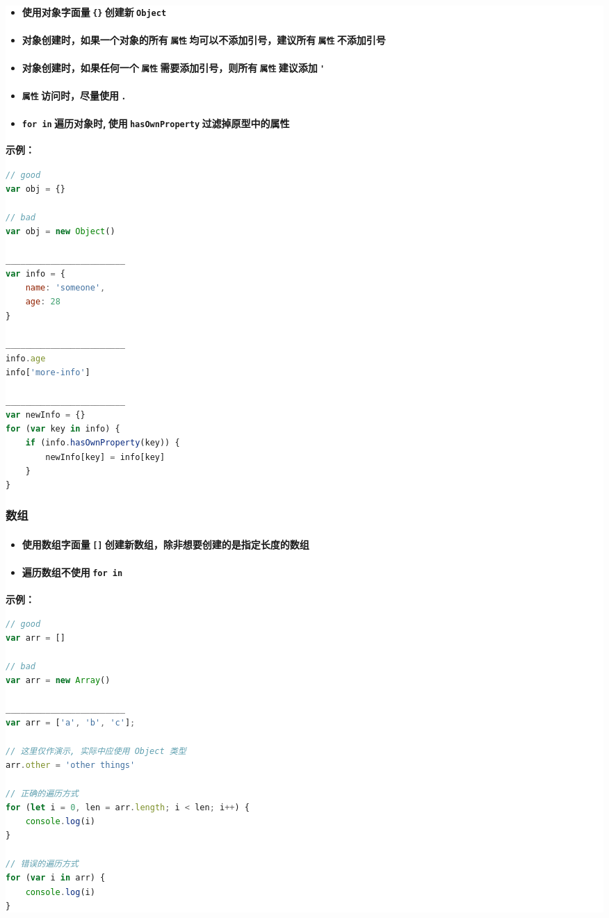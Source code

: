 * #### 使用对象字面量 `{}` 创建新 `Object`

* #### 对象创建时，如果一个对象的所有 `属性` 均可以不添加引号，建议所有 `属性` 不添加引号

* #### 对象创建时，如果任何一个 `属性` 需要添加引号，则所有 `属性` 建议添加 `'`

* #### `属性` 访问时，尽量使用  `.` 

* #### `for in` 遍历对象时, 使用 `hasOwnProperty` 过滤掉原型中的属性

**示例：**

```js
// good
var obj = {}
 
// bad
var obj = new Object()
 
________________________
var info = {
    name: 'someone',
    age: 28
}
 
________________________
info.age
info['more-info']
 
________________________
var newInfo = {}
for (var key in info) {
    if (info.hasOwnProperty(key)) {
        newInfo[key] = info[key]
    }
}
```

### 数组

* #### 使用数组字面量 `[]` 创建新数组，除非想要创建的是指定长度的数组

* #### 遍历数组不使用 `for in`

**示例：**

```js
// good
var arr = []
 
// bad
var arr = new Array()
 
________________________
var arr = ['a', 'b', 'c'];
 
// 这里仅作演示, 实际中应使用 Object 类型
arr.other = 'other things'
 
// 正确的遍历方式
for (let i = 0, len = arr.length; i < len; i++) {
    console.log(i)
}
 
// 错误的遍历方式
for (var i in arr) {
    console.log(i)
}
```